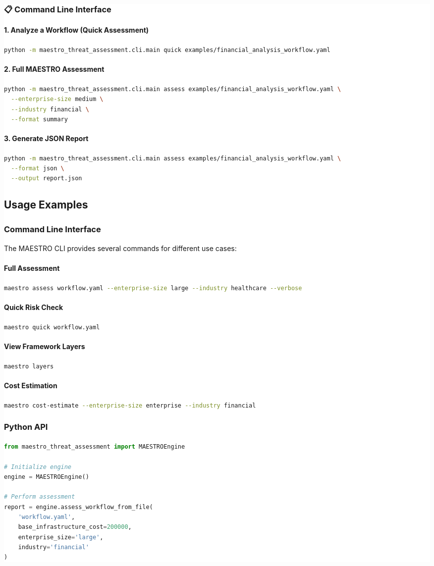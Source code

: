 ### 📋 Command Line Interface

#### 1. Analyze a Workflow (Quick Assessment)

```bash
python -m maestro_threat_assessment.cli.main quick examples/financial_analysis_workflow.yaml
```

#### 2. Full MAESTRO Assessment

```bash
python -m maestro_threat_assessment.cli.main assess examples/financial_analysis_workflow.yaml \
  --enterprise-size medium \
  --industry financial \
  --format summary
```

#### 3. Generate JSON Report

```bash
python -m maestro_threat_assessment.cli.main assess examples/financial_analysis_workflow.yaml \
  --format json \
  --output report.json
```

## Usage Examples

### Command Line Interface

The MAESTRO CLI provides several commands for different use cases:

#### Full Assessment
```bash
maestro assess workflow.yaml --enterprise-size large --industry healthcare --verbose
```

#### Quick Risk Check
```bash
maestro quick workflow.yaml
```

#### View Framework Layers
```bash
maestro layers
```

#### Cost Estimation
```bash
maestro cost-estimate --enterprise-size enterprise --industry financial
```

### Python API

```python
from maestro_threat_assessment import MAESTROEngine

# Initialize engine
engine = MAESTROEngine()

# Perform assessment
report = engine.assess_workflow_from_file(
    'workflow.yaml',
    base_infrastructure_cost=200000,
    enterprise_size='large',
    industry='financial'
)

```